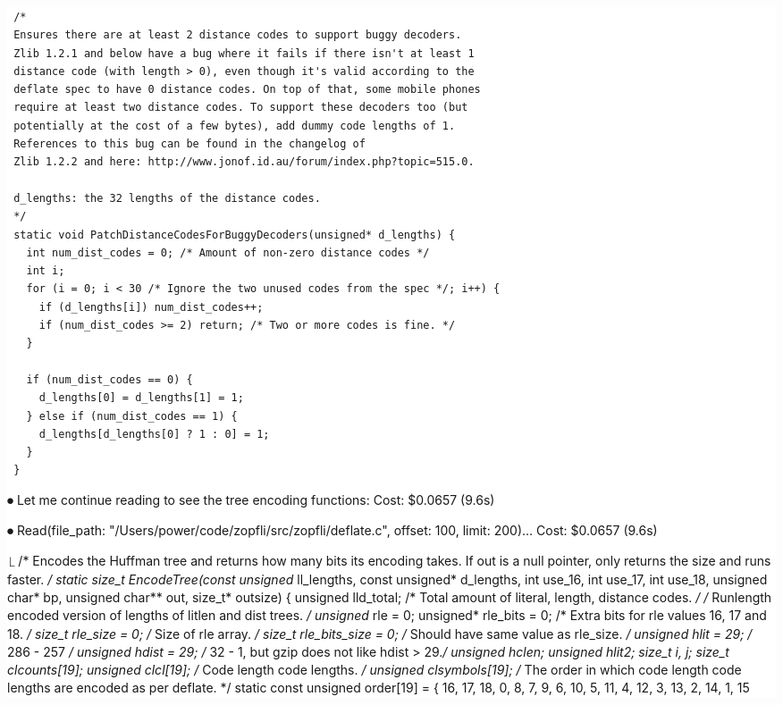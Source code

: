      /*
     Ensures there are at least 2 distance codes to support buggy decoders.
     Zlib 1.2.1 and below have a bug where it fails if there isn't at least 1
     distance code (with length > 0), even though it's valid according to the
     deflate spec to have 0 distance codes. On top of that, some mobile phones
     require at least two distance codes. To support these decoders too (but
     potentially at the cost of a few bytes), add dummy code lengths of 1.
     References to this bug can be found in the changelog of
     Zlib 1.2.2 and here: http://www.jonof.id.au/forum/index.php?topic=515.0.

     d_lengths: the 32 lengths of the distance codes.
     */
     static void PatchDistanceCodesForBuggyDecoders(unsigned* d_lengths) {
       int num_dist_codes = 0; /* Amount of non-zero distance codes */
       int i;
       for (i = 0; i < 30 /* Ignore the two unused codes from the spec */; i++) {
         if (d_lengths[i]) num_dist_codes++;
         if (num_dist_codes >= 2) return; /* Two or more codes is fine. */
       }

       if (num_dist_codes == 0) {
         d_lengths[0] = d_lengths[1] = 1;
       } else if (num_dist_codes == 1) {
         d_lengths[d_lengths[0] ? 1 : 0] = 1;
       }
     }



⏺ Let me continue reading to see the tree encoding functions:                                                                                                                                                                                                                                                              Cost: $0.0657 (9.6s)


⏺ Read(file_path: "/Users/power/code/zopfli/src/zopfli/deflate.c", offset: 100, limit: 200)…                                                                                                                                                                                                                               Cost: $0.0657 (9.6s)

  ⎿
     /*
     Encodes the Huffman tree and returns how many bits its encoding takes. If out
     is a null pointer, only returns the size and runs faster.
     */
     static size_t EncodeTree(const unsigned* ll_lengths,
                              const unsigned* d_lengths,
                              int use_16, int use_17, int use_18,
                              unsigned char* bp,
                              unsigned char** out, size_t* outsize) {
       unsigned lld_total;  /* Total amount of literal, length, distance codes. */
       /* Runlength encoded version of lengths of litlen and dist trees. */
       unsigned* rle = 0;
       unsigned* rle_bits = 0;  /* Extra bits for rle values 16, 17 and 18. */
       size_t rle_size = 0;  /* Size of rle array. */
       size_t rle_bits_size = 0;  /* Should have same value as rle_size. */
       unsigned hlit = 29;  /* 286 - 257 */
       unsigned hdist = 29;  /* 32 - 1, but gzip does not like hdist > 29.*/
       unsigned hclen;
       unsigned hlit2;
       size_t i, j;
       size_t clcounts[19];
       unsigned clcl[19];  /* Code length code lengths. */
       unsigned clsymbols[19];
       /* The order in which code length code lengths are encoded as per deflate. */
       static const unsigned order[19] = {
         16, 17, 18, 0, 8, 7, 9, 6, 10, 5, 11, 4, 12, 3, 13, 2, 14, 1, 15